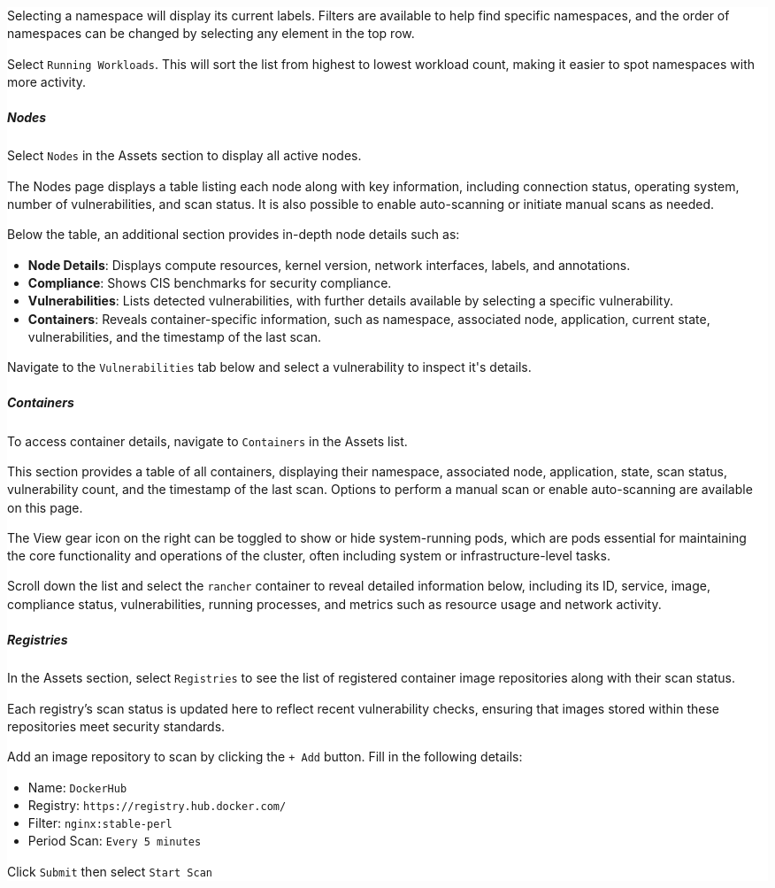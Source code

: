 Selecting a namespace will display its current labels. Filters are available to help find specific namespaces, and the order of namespaces can be changed by selecting any element in the top row.

Select `Running Workloads`. This will sort the list from highest to lowest workload count, making it easier to spot namespaces with more activity.

##### Nodes

Select `Nodes` in the Assets section to display all active nodes.

The Nodes page displays a table listing each node along with key information, including connection status, operating system, number of vulnerabilities, and scan status. It is also possible to enable auto-scanning or initiate manual scans as needed.

Below the table, an additional section provides in-depth node details such as:

- **Node Details**: Displays compute resources, kernel version, network interfaces, labels, and annotations.
- **Compliance**: Shows CIS benchmarks for security compliance.
- **Vulnerabilities**: Lists detected vulnerabilities, with further details available by selecting a specific vulnerability.
- **Containers**: Reveals container-specific information, such as namespace, associated node, application, current state, vulnerabilities, and the timestamp of the last scan.

Navigate to the `Vulnerabilities` tab below and select a vulnerability to inspect it's details.

##### Containers

To access container details, navigate to `Containers` in the Assets list.

This section provides a table of all containers, displaying their namespace, associated node, application, state, scan status, vulnerability count, and the timestamp of the last scan. Options to perform a manual scan or enable auto-scanning are available on this page.

The View gear icon on the right can be toggled to show or hide system-running pods, which are pods essential for maintaining the core functionality and operations of the cluster, often including system or infrastructure-level tasks.

Scroll down the list and select the `rancher` container to reveal detailed information below, including its ID, service, image, compliance status, vulnerabilities, running processes, and metrics such as resource usage and network activity.

##### Registries

In the Assets section, select `Registries` to see the list of registered container image repositories along with their scan status.

Each registry’s scan status is updated here to reflect recent vulnerability checks, ensuring that images stored within these repositories meet security standards.

Add an image repository to scan by clicking the `+ Add` button. Fill in the following details:

- Name: `DockerHub`
- Registry: `https://registry.hub.docker.com/`
- Filter: `nginx:stable-perl`
- Period Scan: `Every 5 minutes`

Click `Submit` then select `Start Scan`
